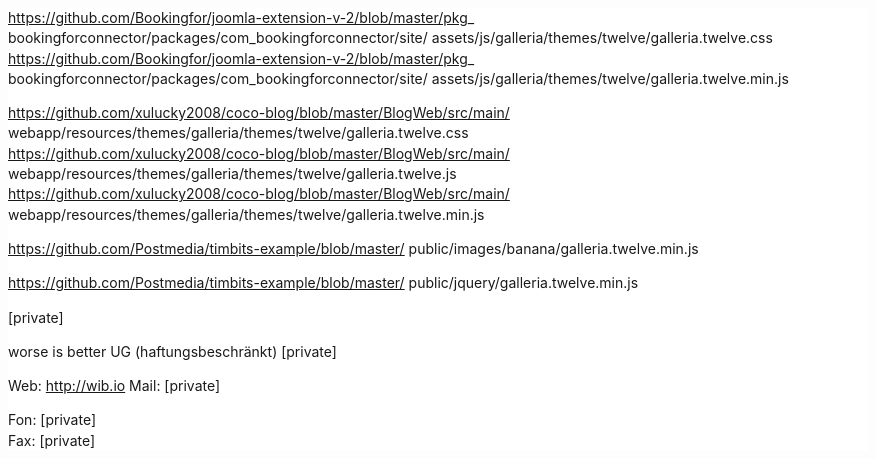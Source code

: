 https://github.com/Bookingfor/joomla-extension-v-2/blob/master/pkg_
bookingforconnector/packages/com_bookingforconnector/site/
assets/js/galleria/themes/twelve/galleria.twelve.css
https://github.com/Bookingfor/joomla-extension-v-2/blob/master/pkg_
bookingforconnector/packages/com_bookingforconnector/site/
assets/js/galleria/themes/twelve/galleria.twelve.min.js

https://github.com/xulucky2008/coco-blog/blob/master/BlogWeb/src/main/
webapp/resources/themes/galleria/themes/twelve/galleria.twelve.css  
https://github.com/xulucky2008/coco-blog/blob/master/BlogWeb/src/main/
webapp/resources/themes/galleria/themes/twelve/galleria.twelve.js  
https://github.com/xulucky2008/coco-blog/blob/master/BlogWeb/src/main/
webapp/resources/themes/galleria/themes/twelve/galleria.twelve.min.js

https://github.com/Postmedia/timbits-example/blob/master/
public/images/banana/galleria.twelve.min.js

https://github.com/Postmedia/timbits-example/blob/master/
public/jquery/galleria.twelve.min.js

[private]  

worse is better UG (haftungsbeschränkt)
[private]  

Web: http://wib.io
Mail: [private]  

Fon: [private]  
Fax: [private]  
